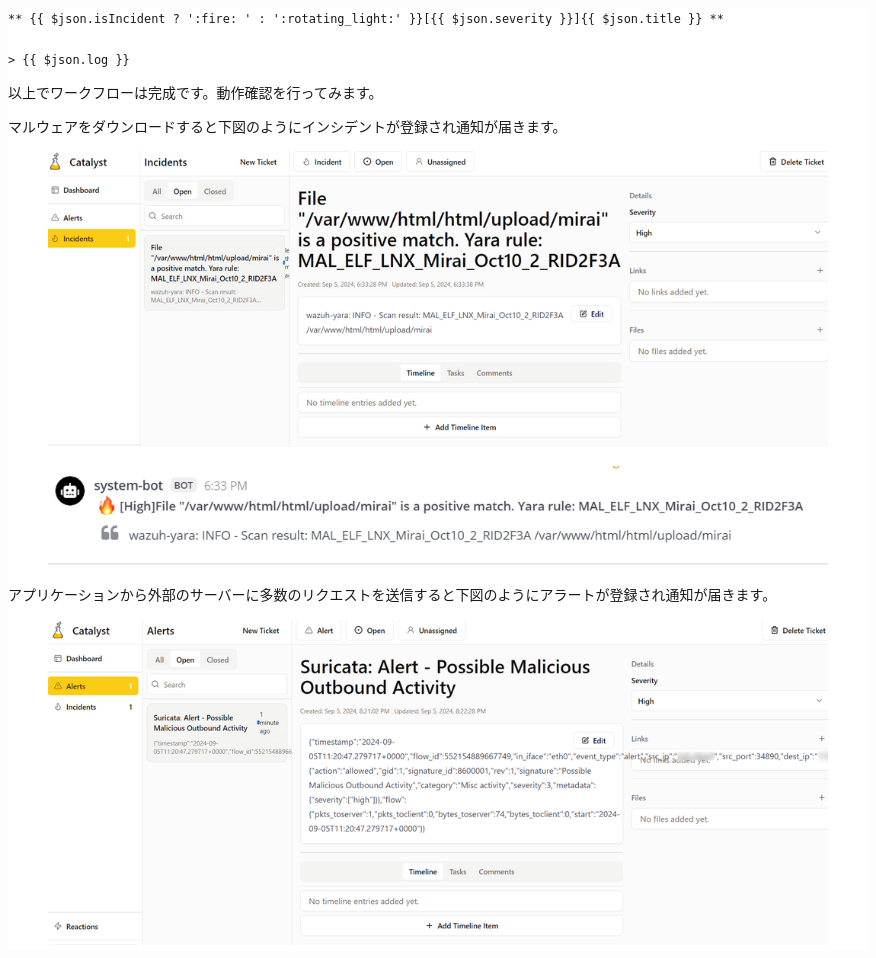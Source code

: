```
** {{ $json.isIncident ? ':fire: ' : ':rotating_light:' }}[{{ $json.severity }}]{{ $json.title }} **

> {{ $json.log }}
```

以上でワークフローは完成です。動作確認を行ってみます。

マルウェアをダウンロードすると下図のようにインシデントが登録され通知が届きます。

<figure><img src="./images/xdr-and-siem-with-wazuh/workflow-result_catalyst_yara.png" class="zoom" /></figure>

<figure><img src="./images/xdr-and-siem-with-wazuh/workflow-result_mattermost_yara.png" class="md:max-w-xl"/></figure>

アプリケーションから外部のサーバーに多数のリクエストを送信すると下図のようにアラートが登録され通知が届きます。

<figure><img src="./images/xdr-and-siem-with-wazuh/workflow-result_catalyst_suricata.png" class="zoom" /></figure>
